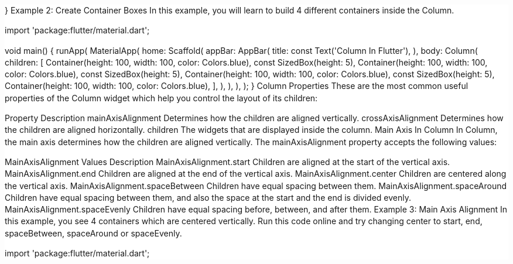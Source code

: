 }
Example 2: Create Container Boxes
In this example, you will learn to build 4 different containers inside the Column.

import 'package:flutter/material.dart';

void main() {
  runApp(
    MaterialApp(
      home: Scaffold(
        appBar: AppBar(
          title: const Text('Column In Flutter'),
        ),
        body: Column(
          children: [
            Container(height: 100, width: 100, color: Colors.blue),
            const SizedBox(height: 5),
            Container(height: 100, width: 100, color: Colors.blue),
            const SizedBox(height: 5),
            Container(height: 100, width: 100, color: Colors.blue),
            const SizedBox(height: 5),
            Container(height: 100, width: 100, color: Colors.blue),
          ],
        ),
      ),
    ),
  );
}
Column Properties
These are the most common useful properties of the Column widget which help you control the layout of its children:

Property	Description
mainAxisAlignment	Determines how the children are aligned vertically.
crossAxisAlignment	Determines how the children are aligned horizontally.
children	The widgets that are displayed inside the column.
Main Axis In Column
In Column, the main axis determines how the children are aligned vertically. The mainAxisAlignment property accepts the following values:

MainAxisAlignment Values	Description
MainAxisAlignment.start	Children are aligned at the start of the vertical axis.
MainAxisAlignment.end	Children are aligned at the end of the vertical axis.
MainAxisAlignment.center	Children are centered along the vertical axis.
MainAxisAlignment.spaceBetween	Children have equal spacing between them.
MainAxisAlignment.spaceAround	Children have equal spacing between them, and also the space at the start and the end is divided evenly.
MainAxisAlignment.spaceEvenly	Children have equal spacing before, between, and after them.
Example 3: Main Axis Alignment
In this example, you see 4 containers which are centered vertically. Run this code online and try changing center to start, end, spaceBetween, spaceAround or spaceEvenly.

import 'package:flutter/material.dart';
